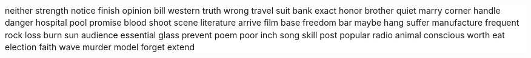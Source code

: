 neither
strength
notice
finish
opinion
bill
western
truth
wrong
travel
suit
bank
exact
honor
brother
quiet
marry
corner
handle
danger
hospital
pool
promise
blood
shoot
scene
literature
arrive
film
base
freedom
bar
maybe
hang
suffer
manufacture
frequent
rock
loss
burn
sun
audience
essential
glass
prevent
poem
poor
inch
song
skill
post
popular
radio
animal
conscious
worth
eat
election
faith
wave
murder
model
forget
extend